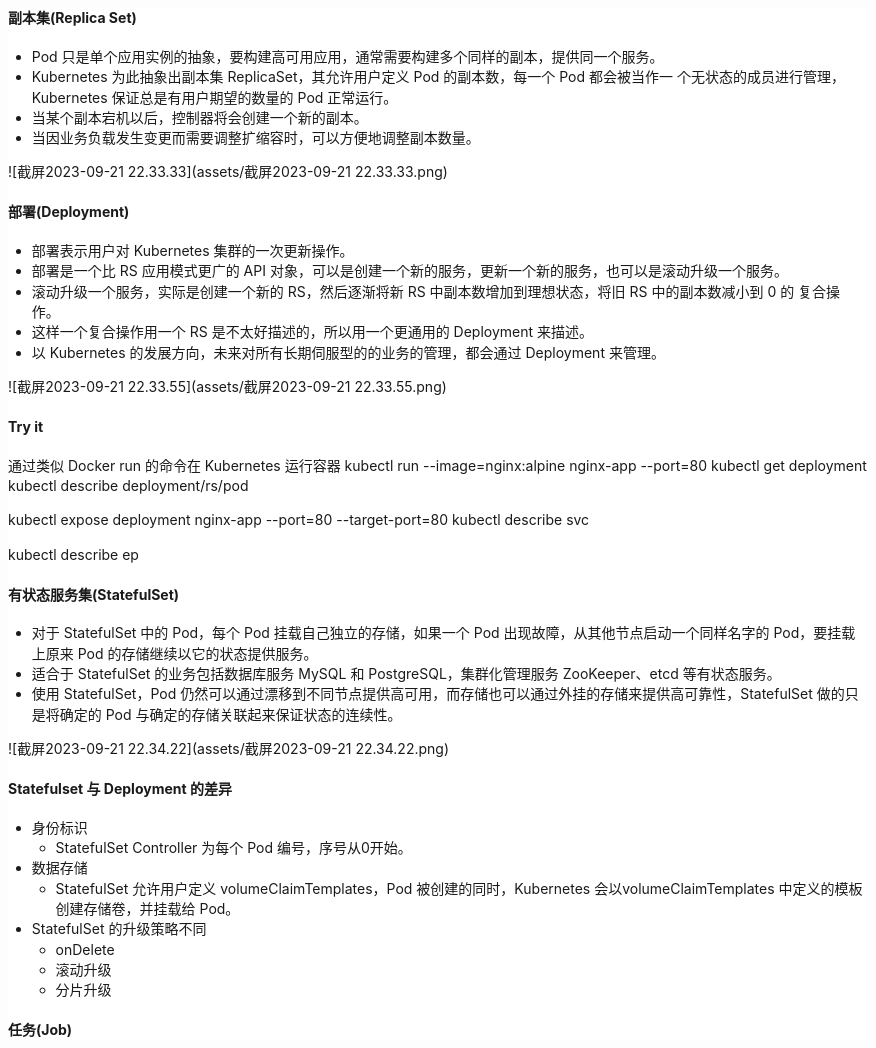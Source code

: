 #### 副本集(Replica Set)

- Pod 只是单个应用实例的抽象，要构建高可用应用，通常需要构建多个同样的副本，提供同一个服务。
- Kubernetes 为此抽象出副本集 ReplicaSet，其允许用户定义 Pod 的副本数，每一个 Pod 都会被当作一 个无状态的成员进行管理，Kubernetes 保证总是有用户期望的数量的 Pod 正常运行。
- 当某个副本宕机以后，控制器将会创建一个新的副本。
- 当因业务负载发生变更而需要调整扩缩容时，可以方便地调整副本数量。

![截屏2023-09-21 22.33.33](assets/截屏2023-09-21 22.33.33.png)

#### 部署(Deployment)

- 部署表示用户对 Kubernetes 集群的一次更新操作。
- 部署是一个比 RS 应用模式更广的 API 对象，可以是创建一个新的服务，更新一个新的服务，也可以是滚动升级一个服务。
- 滚动升级一个服务，实际是创建一个新的 RS，然后逐渐将新 RS 中副本数增加到理想状态，将旧 RS 中的副本数减小到 0 的 复合操作。
- 这样一个复合操作用一个 RS 是不太好描述的，所以用一个更通用的 Deployment 来描述。
- 以 Kubernetes 的发展方向，未来对所有长期伺服型的的业务的管理，都会通过 Deployment 来管理。

![截屏2023-09-21 22.33.55](assets/截屏2023-09-21 22.33.55.png)

#### Try it

通过类似 Docker run 的命令在 Kubernetes 运行容器
 kubectl run --image=nginx:alpine nginx-app --port=80 kubectl get deployment
 kubectl describe deployment/rs/pod

kubectl expose deployment nginx-app --port=80 --target-port=80 kubectl describe svc

kubectl describe ep

#### 有状态服务集(StatefulSet)

- 对于 StatefulSet 中的 Pod，每个 Pod 挂载自己独立的存储，如果一个 Pod 出现故障，从其他节点启动一个同样名字的 Pod，要挂载上原来 Pod 的存储继续以它的状态提供服务。
- 适合于 StatefulSet 的业务包括数据库服务 MySQL 和 PostgreSQL，集群化管理服务 ZooKeeper、etcd 等有状态服务。
- 使用 StatefulSet，Pod 仍然可以通过漂移到不同节点提供高可用，而存储也可以通过外挂的存储来提供高可靠性，StatefulSet 做的只是将确定的 Pod 与确定的存储关联起来保证状态的连续性。

![截屏2023-09-21 22.34.22](assets/截屏2023-09-21 22.34.22.png)

#### Statefulset 与 Deployment 的差异

- 身份标识
  - StatefulSet Controller 为每个 Pod 编号，序号从0开始。
- 数据存储
  - StatefulSet 允许用户定义 volumeClaimTemplates，Pod 被创建的同时，Kubernetes 会以volumeClaimTemplates 中定义的模板创建存储卷，并挂载给 Pod。
- StatefulSet 的升级策略不同 
  - onDelete
  - 滚动升级 
  - 分片升级

#### 任务(Job)
